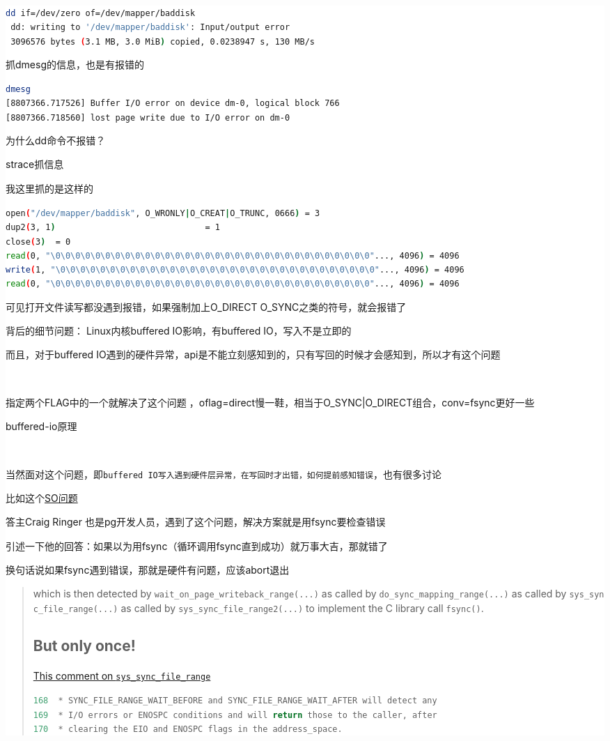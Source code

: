 ```bash
dd if=/dev/zero of=/dev/mapper/baddisk
 dd: writing to '/dev/mapper/baddisk': Input/output error
 3096576 bytes (3.1 MB, 3.0 MiB) copied, 0.0238947 s, 130 MB/s
```

抓dmesg的信息，也是有报错的

```bash
dmesg
[8807366.717526] Buffer I/O error on device dm-0, logical block 766
[8807366.718560] lost page write due to I/O error on dm-0
```

为什么dd命令不报错？

strace抓信息

我这里抓的是这样的

```bash
open("/dev/mapper/baddisk", O_WRONLY|O_CREAT|O_TRUNC, 0666) = 3
dup2(3, 1)                              = 1
close(3)  = 0
read(0, "\0\0\0\0\0\0\0\0\0\0\0\0\0\0\0\0\0\0\0\0\0\0\0\0\0\0\0\0\0\0\0\0"..., 4096) = 4096
write(1, "\0\0\0\0\0\0\0\0\0\0\0\0\0\0\0\0\0\0\0\0\0\0\0\0\0\0\0\0\0\0\0\0"..., 4096) = 4096
read(0, "\0\0\0\0\0\0\0\0\0\0\0\0\0\0\0\0\0\0\0\0\0\0\0\0\0\0\0\0\0\0\0\0"..., 4096) = 4096
```

可见打开文件读写都没遇到报错，如果强制加上O_DIRECT O_SYNC之类的符号，就会报错了

背后的细节问题： Linux内核buffered IO影响，有buffered IO，写入不是立即的

而且，对于buffered IO遇到的硬件异常，api是不能立刻感知到的，只有写回的时候才会感知到，所以才有这个问题

<img src="https://wanghenshui.github.io/assets/io-sync.png" alt="" width="80%">

指定两个FLAG中的一个就解决了这个问题 ，oflag=direct慢一鞋，相当于O_SYNC|O_DIRECT组合，conv=fsync更好一些

buffered-io原理

<img src="https://wanghenshui.github.io/assets/buffered-io.png" alt="" width="80%">



当然面对这个问题，即`buffered IO写入遇到硬件层异常，在写回时才出错，如何提前感知错误`，也有很多讨论

比如这个[SO问题](https://stackoverflow.com/questions/42434872/writing-programs-to-cope-with-i-o-errors-causing-lost-writes-on-linux)

答主Craig Ringer 也是pg开发人员，遇到了这个问题，解决方案就是用fsync要检查错误

引述一下他的回答：如果以为用fsync（循环调用fsync直到成功）就万事大吉，那就错了

换句话说如果fsync遇到错误，那就是硬件有问题，应该abort退出

> which is then detected by `wait_on_page_writeback_range(...)` as called by `do_sync_mapping_range(...)` as called by `sys_sync_file_range(...)` as called by `sys_sync_file_range2(...)` to implement the C library call `fsync()`.
>
> ## But only once!
>
> [This comment on `sys_sync_file_range`](http://lxr.free-electrons.com/source/fs/sync.c?v=2.6.26#L168)
>
> ```c
> 168  * SYNC_FILE_RANGE_WAIT_BEFORE and SYNC_FILE_RANGE_WAIT_AFTER will detect any
> 169  * I/O errors or ENOSPC conditions and will return those to the caller, after
> 170  * clearing the EIO and ENOSPC flags in the address_space.
> ```
>